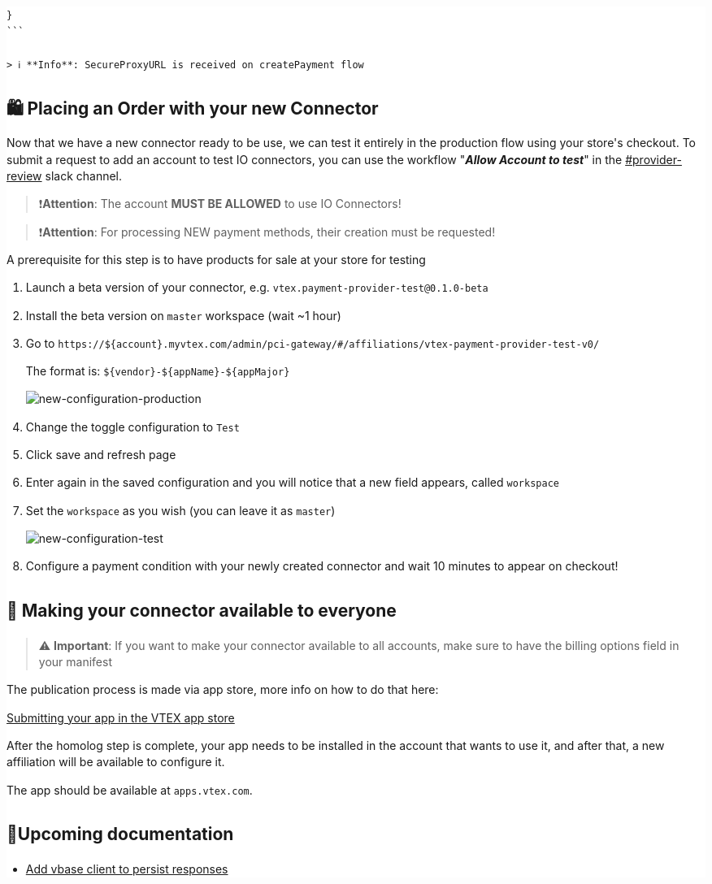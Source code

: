     }
    ```
    
    > ℹ️ **Info**: SecureProxyURL is received on createPayment flow

## 🛍️ Placing an Order with your new Connector

Now that we have a new connector ready to be use, we can test it entirely in the production flow 
using your store's checkout. To submit a request to add an account to test IO connectors, you can use the workflow "**_Allow Account to test_**"
in the [#provider-review](https://vtex.slack.com/archives/CDT0YFXL2) slack channel.

> ❗**Attention**: The account **MUST BE ALLOWED** to use IO Connectors! 

> ❗**Attention**: For processing NEW payment methods, their creation must be requested!

A prerequisite for this step is to have products for sale at your store for testing

1. Launch a beta version of your connector, e.g. `vtex.payment-provider-test@0.1.0-beta`
2. Install the beta version on `master` workspace (wait ~1 hour)
3. Go to `https://${account}.myvtex.com/admin/pci-gateway/#/affiliations/vtex-payment-provider-test-v0/`
    
    The format is: `${vendor}-${appName}-${appMajor}`
    
    ![new-configuration-production](https://user-images.githubusercontent.com/27698855/116406925-91d7ab80-a807-11eb-9a26-44e2f418df9d.png)

4. Change the toggle configuration to `Test`

5. Click save and refresh page

6. Enter again in the saved configuration and you will notice that a new field appears, called `workspace`

7. Set the `workspace` as you wish (you can leave it as `master`)

    ![new-configuration-test](https://user-images.githubusercontent.com/27698855/116406935-94d29c00-a807-11eb-80c6-190e8fd6d373.png)

8. Configure a payment condition with your newly created connector and wait 10 minutes to appear on checkout!

## 📖 Making your connector available to everyone

> ⚠️ **Important**: If you want to make your connector available to all accounts, make sure to have the billing options field in your manifest

The publication process is made via app store, more info on how to do that here: 

[Submitting your app in the VTEX app store](https://developers.vtex.com/vtex-developer-docs/docs/vtex-io-documentation-submitting-your-app-in-the-vtex-app-store)

After the homolog step is complete, your app needs to be installed in the account that wants to use it, and after that, a new affiliation will be available to configure it.

The app should be available at `apps.vtex.com`.

## 📄Upcoming documentation

 - [Add vbase client to persist responses](https://github.com/vtex-apps/payment-provider-example/pull/30)
